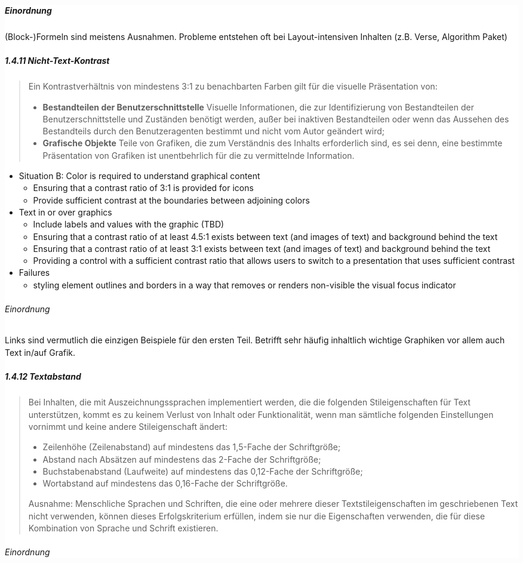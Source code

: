 ##### Einordnung

(Block-)Formeln sind meistens Ausnahmen. Probleme entstehen oft bei Layout-intensiven Inhalten (z.B. Verse, Algorithm Paket)

##### 1.4.11 Nicht-Text-Kontrast

> Ein Kontrastverhältnis von mindestens 3:1 zu benachbarten Farben gilt für die visuelle Präsentation von:
>
> - **Bestandteilen der Benutzerschnittstelle** Visuelle Informationen, die zur Identifizierung von Bestandteilen der Benutzerschnittstelle und Zuständen benötigt werden, außer bei inaktiven Bestandteilen oder wenn das Aussehen des Bestandteils durch den Benutzeragenten bestimmt und nicht vom Autor geändert wird;
> - **Grafische Objekte** Teile von Grafiken, die zum Verständnis des Inhalts erforderlich sind, es sei denn, eine bestimmte Präsentation von Grafiken ist unentbehrlich für die zu vermittelnde Information.

- Situation B: Color is required to understand graphical content
  - Ensuring that a contrast ratio of 3:1 is provided for icons
  - Provide sufficient contrast at the boundaries between adjoining colors
- Text in or over graphics
  - Include labels and values with the graphic (TBD)
  - Ensuring that a contrast ratio of at least 4.5:1 exists between text (and images of text) and background behind the text
  - Ensuring that a contrast ratio of at least 3:1 exists between text (and images of text) and background behind the text
  - Providing a control with a sufficient contrast ratio that allows users to switch to a presentation that uses sufficient contrast
- Failures
  - styling element outlines and borders in a way that removes or renders non-visible the visual focus indicator

###### Einordnung

Links sind vermutlich die einzigen Beispiele für den ersten Teil. Betrifft sehr häufig inhaltlich wichtige Graphiken vor allem auch Text in/auf Grafik.

##### 1.4.12 Textabstand

> Bei Inhalten, die mit Auszeichnungssprachen implementiert werden, die die folgenden Stileigenschaften für Text unterstützen, kommt es zu keinem Verlust von Inhalt oder Funktionalität, wenn man sämtliche folgenden Einstellungen vornimmt und keine andere Stileigenschaft ändert:
>
> - Zeilenhöhe (Zeilenabstand) auf mindestens das 1,5-Fache der Schriftgröße;
> - Abstand nach Absätzen auf mindestens das 2-Fache der Schriftgröße;
> - Buchstabenabstand (Laufweite) auf mindestens das 0,12-Fache der Schriftgröße;
> - Wortabstand auf mindestens das 0,16-Fache der Schriftgröße.
>
> Ausnahme: Menschliche Sprachen und Schriften, die eine oder mehrere dieser Textstileigenschaften im geschriebenen Text nicht verwenden, können dieses Erfolgskriterium erfüllen, indem sie nur die Eigenschaften verwenden, die für diese Kombination von Sprache und Schrift existieren.

###### Einordnung
